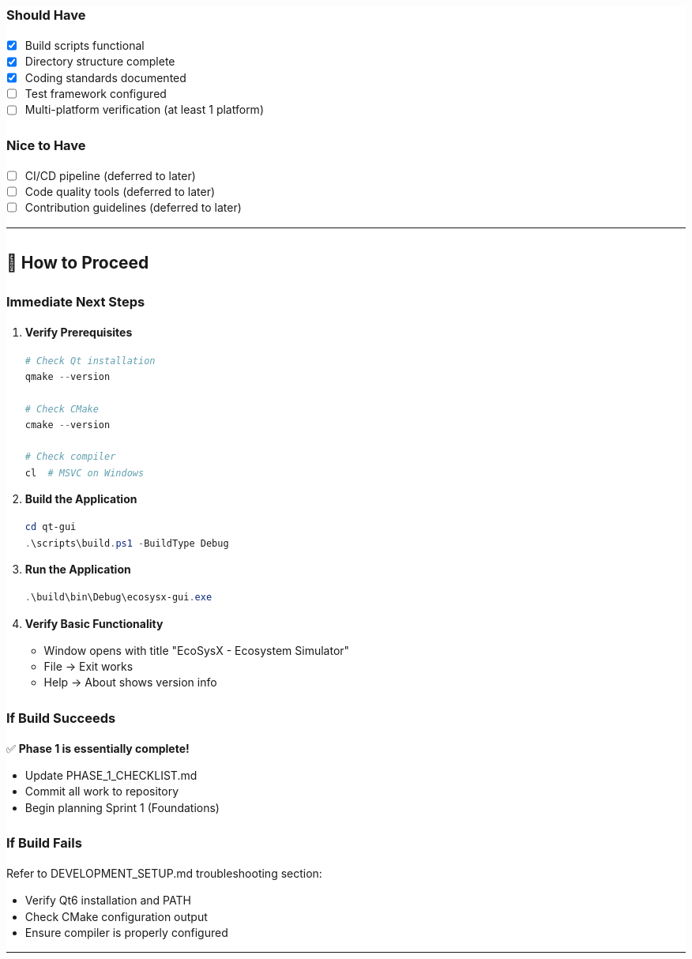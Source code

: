 ### Should Have
- [x] Build scripts functional
- [x] Directory structure complete
- [x] Coding standards documented
- [ ] Test framework configured
- [ ] Multi-platform verification (at least 1 platform)

### Nice to Have
- [ ] CI/CD pipeline (deferred to later)
- [ ] Code quality tools (deferred to later)
- [ ] Contribution guidelines (deferred to later)

---

## 🚀 How to Proceed

### Immediate Next Steps

1. **Verify Prerequisites**
   ```powershell
   # Check Qt installation
   qmake --version
   
   # Check CMake
   cmake --version
   
   # Check compiler
   cl  # MSVC on Windows
   ```

2. **Build the Application**
   ```powershell
   cd qt-gui
   .\scripts\build.ps1 -BuildType Debug
   ```

3. **Run the Application**
   ```powershell
   .\build\bin\Debug\ecosysx-gui.exe
   ```

4. **Verify Basic Functionality**
   - Window opens with title "EcoSysX - Ecosystem Simulator"
   - File → Exit works
   - Help → About shows version info

### If Build Succeeds
✅ **Phase 1 is essentially complete!**
- Update PHASE_1_CHECKLIST.md
- Commit all work to repository
- Begin planning Sprint 1 (Foundations)

### If Build Fails
Refer to DEVELOPMENT_SETUP.md troubleshooting section:
- Verify Qt6 installation and PATH
- Check CMake configuration output
- Ensure compiler is properly configured

---